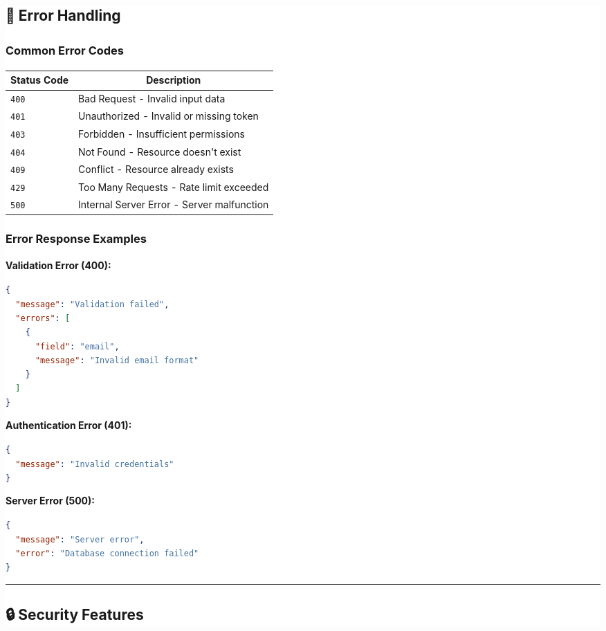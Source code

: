 
## 🔧 Error Handling

### Common Error Codes

| Status Code | Description |
|-------------|-------------|
| `400` | Bad Request - Invalid input data |
| `401` | Unauthorized - Invalid or missing token |
| `403` | Forbidden - Insufficient permissions |
| `404` | Not Found - Resource doesn't exist |
| `409` | Conflict - Resource already exists |
| `429` | Too Many Requests - Rate limit exceeded |
| `500` | Internal Server Error - Server malfunction |

### Error Response Examples

**Validation Error (400):**
```json
{
  "message": "Validation failed",
  "errors": [
    {
      "field": "email",
      "message": "Invalid email format"
    }
  ]
}
```

**Authentication Error (401):**
```json
{
  "message": "Invalid credentials"
}
```

**Server Error (500):**
```json
{
  "message": "Server error",
  "error": "Database connection failed"
}
```

---

## 🔒 Security Features
